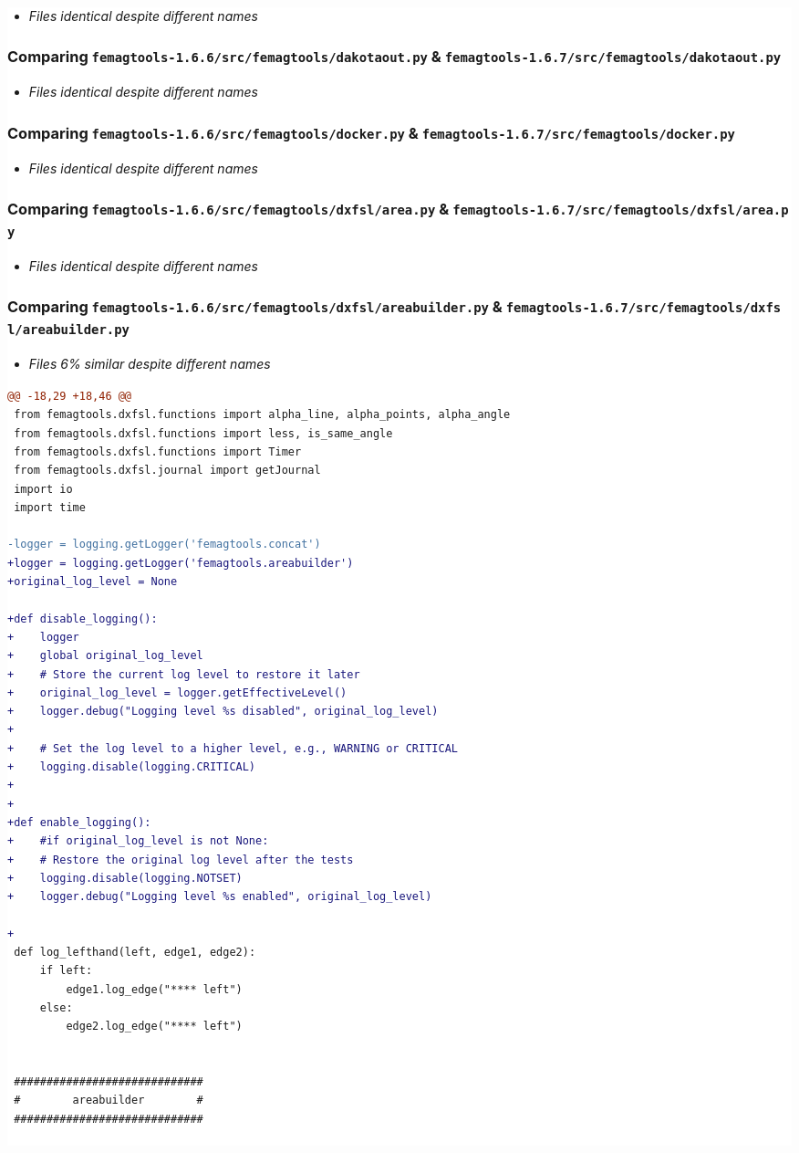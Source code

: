  * *Files identical despite different names*

### Comparing `femagtools-1.6.6/src/femagtools/dakotaout.py` & `femagtools-1.6.7/src/femagtools/dakotaout.py`

 * *Files identical despite different names*

### Comparing `femagtools-1.6.6/src/femagtools/docker.py` & `femagtools-1.6.7/src/femagtools/docker.py`

 * *Files identical despite different names*

### Comparing `femagtools-1.6.6/src/femagtools/dxfsl/area.py` & `femagtools-1.6.7/src/femagtools/dxfsl/area.py`

 * *Files identical despite different names*

### Comparing `femagtools-1.6.6/src/femagtools/dxfsl/areabuilder.py` & `femagtools-1.6.7/src/femagtools/dxfsl/areabuilder.py`

 * *Files 6% similar despite different names*

```diff
@@ -18,29 +18,46 @@
 from femagtools.dxfsl.functions import alpha_line, alpha_points, alpha_angle
 from femagtools.dxfsl.functions import less, is_same_angle
 from femagtools.dxfsl.functions import Timer
 from femagtools.dxfsl.journal import getJournal
 import io
 import time
 
-logger = logging.getLogger('femagtools.concat')
+logger = logging.getLogger('femagtools.areabuilder')
+original_log_level = None
 
+def disable_logging():
+    logger
+    global original_log_level
+    # Store the current log level to restore it later
+    original_log_level = logger.getEffectiveLevel()
+    logger.debug("Logging level %s disabled", original_log_level)
+
+    # Set the log level to a higher level, e.g., WARNING or CRITICAL
+    logging.disable(logging.CRITICAL)
+
+
+def enable_logging():
+    #if original_log_level is not None:
+    # Restore the original log level after the tests
+    logging.disable(logging.NOTSET)
+    logger.debug("Logging level %s enabled", original_log_level)
 
+    
 def log_lefthand(left, edge1, edge2):
     if left:
         edge1.log_edge("**** left")
     else:
         edge2.log_edge("**** left")
 
 
 #############################
 #        areabuilder        #
 #############################
 
```